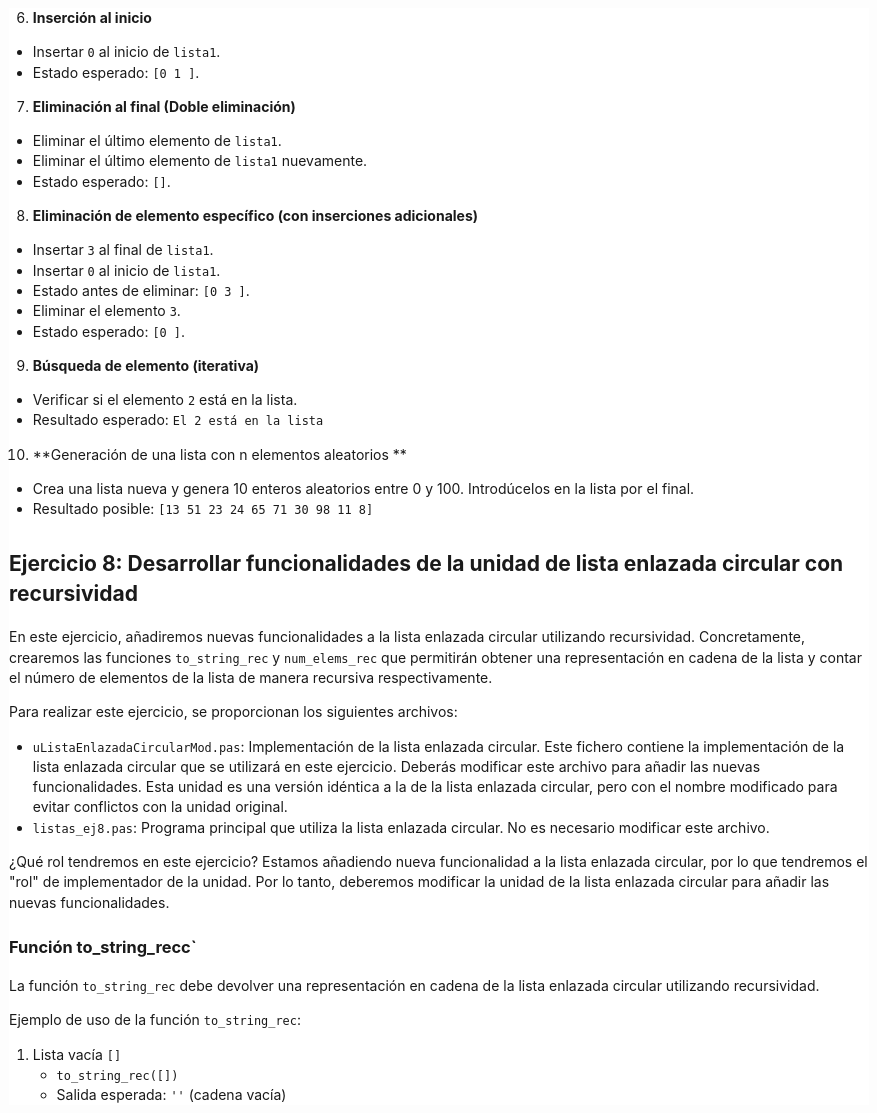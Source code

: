 6. **Inserción al inicio**
*   Insertar `0` al inicio de `lista1`.
*   Estado esperado: `[0 1 ]`.

7. **Eliminación al final (Doble eliminación)**
*   Eliminar el último elemento de `lista1`.
*   Eliminar el último elemento de `lista1` nuevamente.
*   Estado esperado: `[]`.

8. **Eliminación de elemento específico (con inserciones adicionales)**
*   Insertar `3` al final de `lista1`.
*   Insertar `0` al inicio de `lista1`.
*   Estado antes de eliminar: `[0 3 ]`.
*   Eliminar el elemento `3`.
*   Estado esperado: `[0 ]`.

9. **Búsqueda de elemento (iterativa)**
*   Verificar si el elemento `2` está en la lista.
*   Resultado esperado: `El 2 está en la lista`

10. **Generación de una lista con n elementos aleatorios **
*   Crea una lista nueva y genera 10 enteros aleatorios entre 0 y 100. Introdúcelos en la lista por el final.
*   Resultado posible:  `[13 51 23 24 65 71 30 98 11 8]`

## Ejercicio 8: Desarrollar funcionalidades de la unidad de lista enlazada circular con recursividad

En este ejercicio, añadiremos nuevas funcionalidades a la lista enlazada circular utilizando recursividad. Concretamente, crearemos las funciones `to_string_rec` y `num_elems_rec` que permitirán obtener una representación en cadena de la lista y contar el número de elementos de la lista de manera recursiva respectivamente.

Para realizar este ejercicio, se proporcionan los siguientes archivos:
- `uListaEnlazadaCircularMod.pas`: Implementación de la lista enlazada circular. Este fichero contiene la implementación de la lista enlazada circular que se utilizará en este ejercicio. Deberás modificar este archivo para añadir las nuevas funcionalidades. Esta unidad es una versión idéntica a la de la lista enlazada circular, pero con el nombre modificado para evitar conflictos con la unidad original.
- `listas_ej8.pas`: Programa principal que utiliza la lista enlazada circular. No es necesario modificar este archivo.

¿Qué rol tendremos en este ejercicio? Estamos añadiendo nueva funcionalidad a la lista enlazada circular, por lo que tendremos el "rol" de implementador de la unidad. Por lo tanto, deberemos modificar la unidad de la lista enlazada circular para añadir las nuevas funcionalidades.

### Función to_string_recc`

La función `to_string_rec` debe devolver una representación en cadena de la lista enlazada circular utilizando recursividad.

Ejemplo de uso de la función `to_string_rec`:
1. Lista vacía `[]`
    - `to_string_rec([])`
    - Salida esperada: `''` (cadena vacía)
